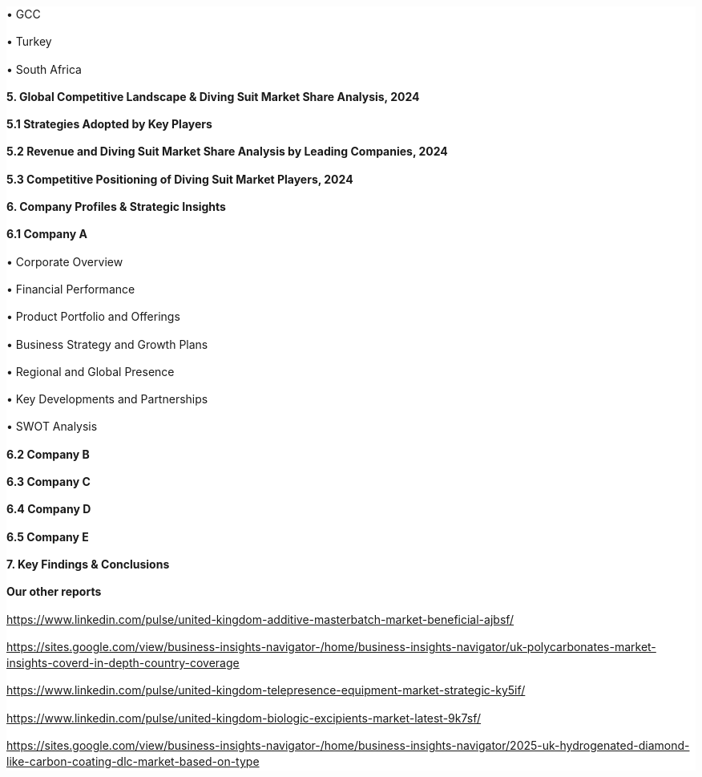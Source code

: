 • GCC

• Turkey

• South Africa

<strong>5. Global Competitive Landscape & Diving Suit Market Share Analysis, 2024</strong>

<strong>5.1 Strategies Adopted by Key Players</strong>

<strong>5.2 Revenue and Diving Suit Market Share Analysis by Leading Companies, 2024</strong>

<strong>5.3 Competitive Positioning of Diving Suit Market Players, 2024</strong>

<strong>6. Company Profiles & Strategic Insights</strong>

<strong>6.1 Company A</strong>

• Corporate Overview

• Financial Performance

• Product Portfolio and Offerings

• Business Strategy and Growth Plans

• Regional and Global Presence

• Key Developments and Partnerships

• SWOT Analysis

<strong>6.2 Company B</strong>

<strong>6.3 Company C</strong>

<strong>6.4 Company D</strong>

<strong>6.5 Company E</strong>

<strong>7. Key Findings & Conclusions</strong>

<strong>Our other reports</strong>

<a href=https://www.linkedin.com/pulse/united-kingdom-additive-masterbatch-market-beneficial-ajbsf/>https://www.linkedin.com/pulse/united-kingdom-additive-masterbatch-market-beneficial-ajbsf/</a>

<a href=https://sites.google.com/view/business-insights-navigator-/home/business-insights-navigator/uk-polycarbonates-market-insights-coverd-in-depth-country-coverage>https://sites.google.com/view/business-insights-navigator-/home/business-insights-navigator/uk-polycarbonates-market-insights-coverd-in-depth-country-coverage</a>

<a href=https://www.linkedin.com/pulse/united-kingdom-telepresence-equipment-market-strategic-ky5if/>https://www.linkedin.com/pulse/united-kingdom-telepresence-equipment-market-strategic-ky5if/</a>

<a href=https://www.linkedin.com/pulse/united-kingdom-biologic-excipients-market-latest-9k7sf/>https://www.linkedin.com/pulse/united-kingdom-biologic-excipients-market-latest-9k7sf/</a>

<a href=https://sites.google.com/view/business-insights-navigator-/home/business-insights-navigator/2025-uk-hydrogenated-diamond-like-carbon-coating-dlc-market-based-on-type>https://sites.google.com/view/business-insights-navigator-/home/business-insights-navigator/2025-uk-hydrogenated-diamond-like-carbon-coating-dlc-market-based-on-type</a>